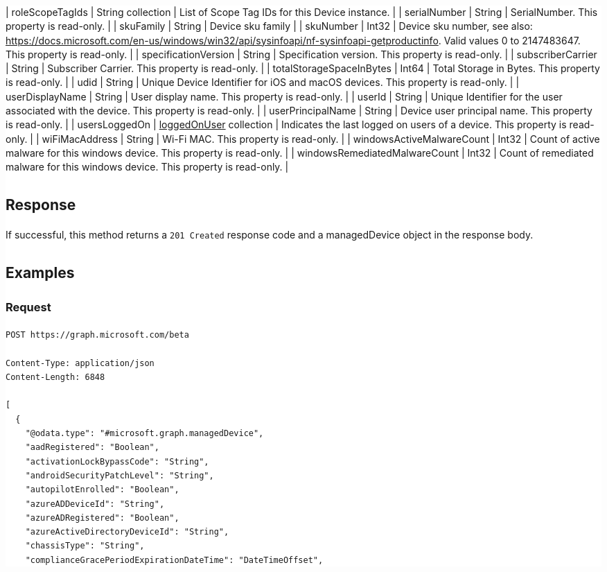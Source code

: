 | roleScopeTagIds                           | String collection                                                                                      | List of Scope Tag IDs for this Device instance.                                                                                                                                                          |
| serialNumber                              | String                                                                                                 | SerialNumber. This property is read-only.                                                                                                                                                                |
| skuFamily                                 | String                                                                                                 | Device sku family                                                                                                                                                                                        |
| skuNumber                                 | Int32                                                                                                  | Device sku number, see also: https://docs.microsoft.com/en-us/windows/win32/api/sysinfoapi/nf-sysinfoapi-getproductinfo. Valid values 0 to 2147483647. This property is read-only.                       |
| specificationVersion                      | String                                                                                                 | Specification version. This property is read-only.                                                                                                                                                       |
| subscriberCarrier                         | String                                                                                                 | Subscriber Carrier. This property is read-only.                                                                                                                                                          |
| totalStorageSpaceInBytes                  | Int64                                                                                                  | Total Storage in Bytes. This property is read-only.                                                                                                                                                      |
| udid                                      | String                                                                                                 | Unique Device Identifier for iOS and macOS devices. This property is read-only.                                                                                                                          |
| userDisplayName                           | String                                                                                                 | User display name. This property is read-only.                                                                                                                                                           |
| userId                                    | String                                                                                                 | Unique Identifier for the user associated with the device. This property is read-only.                                                                                                                   |
| userPrincipalName                         | String                                                                                                 | Device user principal name. This property is read-only.                                                                                                                                                  |
| usersLoggedOn                             | [loggedOnUser](../resources/loggedonuser.md) collection                                                | Indicates the last logged on users of a device. This property is read-only.                                                                                                                              |
| wiFiMacAddress                            | String                                                                                                 | Wi-Fi MAC. This property is read-only.                                                                                                                                                                   |
| windowsActiveMalwareCount                 | Int32                                                                                                  | Count of active malware for this windows device. This property is read-only.                                                                                                                             |
| windowsRemediatedMalwareCount             | Int32                                                                                                  | Count of remediated malware for this windows device. This property is read-only.                                                                                                                         |

## Response

If successful, this method returns a `201 Created` response code and a managedDevice object in the response body.

## Examples

### Request



```http
POST https://graph.microsoft.com/beta

Content-Type: application/json
Content-Length: 6848

[
  {
    "@odata.type": "#microsoft.graph.managedDevice",
    "aadRegistered": "Boolean",
    "activationLockBypassCode": "String",
    "androidSecurityPatchLevel": "String",
    "autopilotEnrolled": "Boolean",
    "azureADDeviceId": "String",
    "azureADRegistered": "Boolean",
    "azureActiveDirectoryDeviceId": "String",
    "chassisType": "String",
    "complianceGracePeriodExpirationDateTime": "DateTimeOffset",
```
